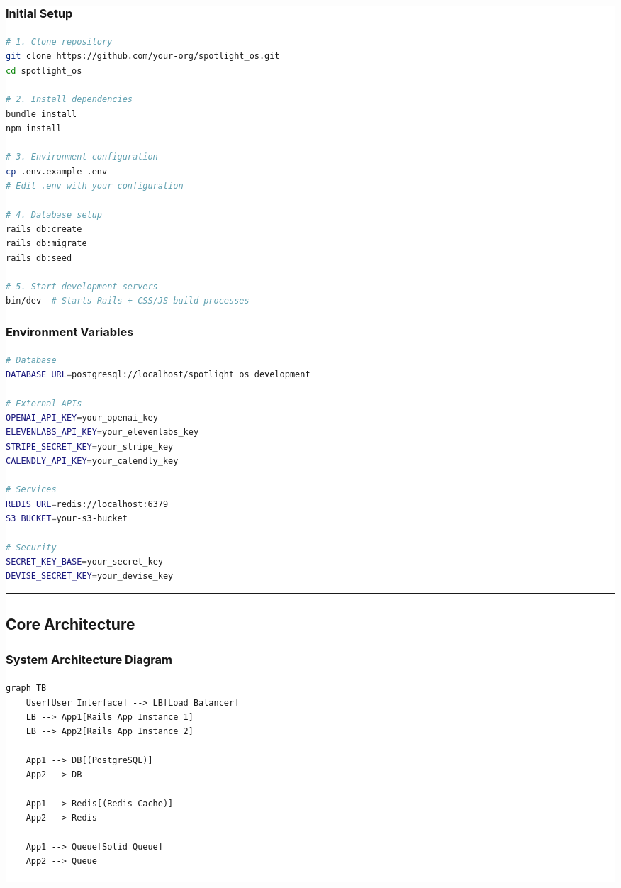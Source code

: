 ### Initial Setup
```bash
# 1. Clone repository
git clone https://github.com/your-org/spotlight_os.git
cd spotlight_os

# 2. Install dependencies
bundle install
npm install

# 3. Environment configuration
cp .env.example .env
# Edit .env with your configuration

# 4. Database setup
rails db:create
rails db:migrate
rails db:seed

# 5. Start development servers
bin/dev  # Starts Rails + CSS/JS build processes
```

### Environment Variables
```bash
# Database
DATABASE_URL=postgresql://localhost/spotlight_os_development

# External APIs
OPENAI_API_KEY=your_openai_key
ELEVENLABS_API_KEY=your_elevenlabs_key
STRIPE_SECRET_KEY=your_stripe_key
CALENDLY_API_KEY=your_calendly_key

# Services
REDIS_URL=redis://localhost:6379
S3_BUCKET=your-s3-bucket

# Security
SECRET_KEY_BASE=your_secret_key
DEVISE_SECRET_KEY=your_devise_key
```

---

## Core Architecture

### System Architecture Diagram
```mermaid
graph TB
    User[User Interface] --> LB[Load Balancer]
    LB --> App1[Rails App Instance 1]
    LB --> App2[Rails App Instance 2]
    
    App1 --> DB[(PostgreSQL)]
    App2 --> DB
    
    App1 --> Redis[(Redis Cache)]
    App2 --> Redis
    
    App1 --> Queue[Solid Queue]
    App2 --> Queue
    
```